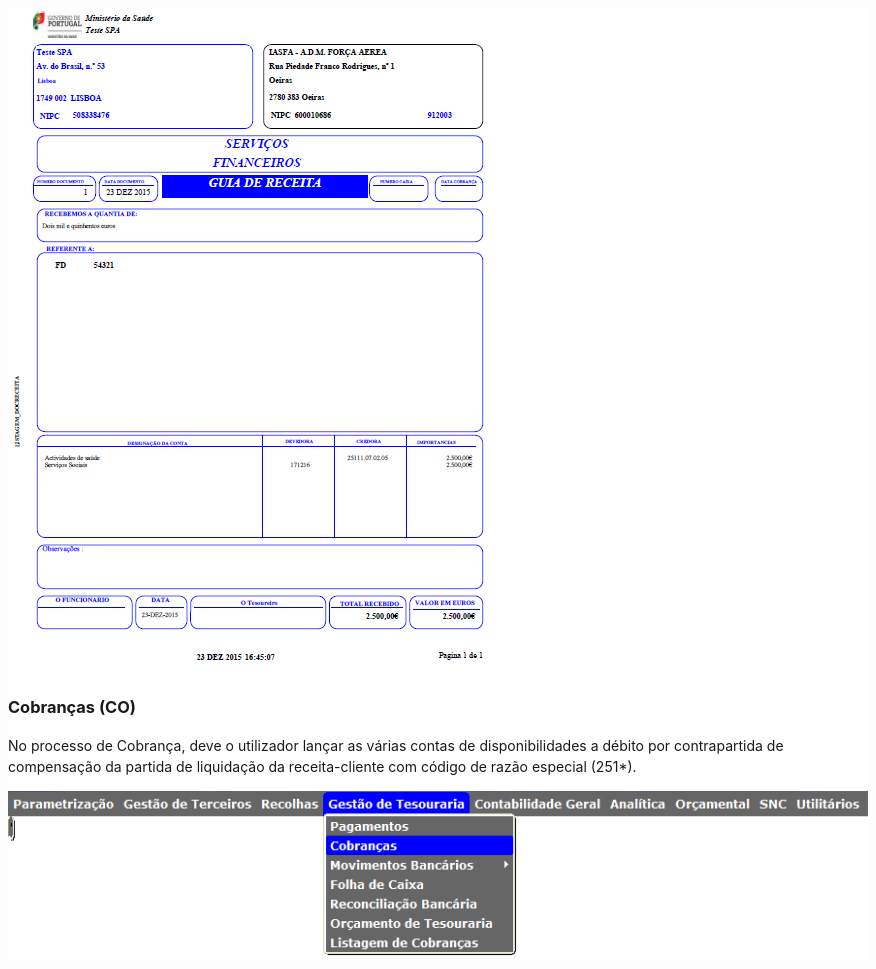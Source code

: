 ![img_184.png](img/pages/processos/img_184.png)

<a name="cobrancas_co_1"></a>
### Cobranças (CO)

No processo de Cobrança, deve o utilizador lançar as várias contas de disponibilidades a débito por contrapartida de compensação da partida de liquidação da receita-cliente com código de razão especial (251*).

![img_185.png](img/pages/processos/img_185.png)

